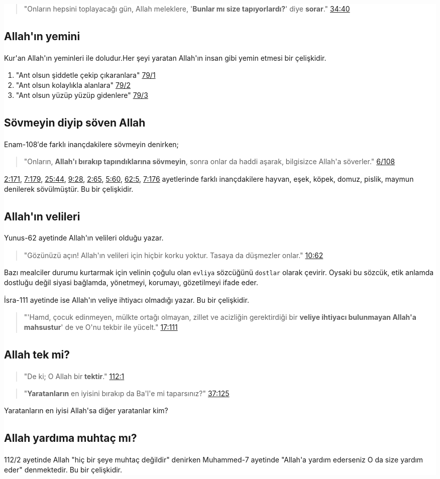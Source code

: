 > "Onların hepsini toplayacağı gün, Allah meleklere, '**Bunlar mı size tapıyorlardı?**' diye **sorar**." [34:40](https://acikkuran.com/34/40)

## Allah'ın yemini

Kur'an Allah'ın yeminleri ile doludur.Her şeyi yaratan Allah'ın insan gibi yemin etmesi bir çelişkidir.

1. "Ant olsun şiddetle çekip çıkaranlara" [79/1](https://acikkuran.com/79/1)
2. "Ant olsun kolaylıkla alanlara" [79/2](https://acikkuran.com/79/2)
3. "Ant olsun yüzüp yüzüp gidenlere" [79/3](https://acikkuran.com/79/3)

## Sövmeyin diyip söven Allah

Enam-108′de farklı inançdakilere sövmeyin denirken;

> "Onların, **Allah'ı bırakıp tapındıklarına sövmeyin**, sonra onlar da haddi aşarak, bilgisizce Allah'a söverler." [6/108](https://acikkuran.com/6/108)

 [2:171](https://acikkuran.com/2/171), [7:179](https://acikkuran.com/7/179), [25:44](https://acikkuran.com/25/44), [9:28](https://acikkuran.com/9/28), [2:65](https://acikkuran.com/2/65), [5:60](https://acikkuran.com/5/60), [62:5](https://acikkuran.com/62/5), [7:176](https://acikkuran.com/7/176) ayetlerinde farklı inançdakilere hayvan, eşek, köpek, domuz, pislik, maymun denilerek sövülmüştür. Bu bir çelişkidir.

## Allah'ın velileri

Yunus-62 ayetinde Allah'ın velileri olduğu yazar.

> "Gözünüzü açın! Allah'ın velileri için hiçbir korku yoktur. Tasaya da düşmezler onlar." [10:62](https://acikkuran.com/10/62)

Bazı mealciler durumu kurtarmak için velinin çoğulu olan `evliya` sözcüğünü `dostlar` olarak çevirir. Oysaki bu sözcük, etik anlamda dostluğu değil siyasi bağlamda, yönetmeyi, korumayı, gözetilmeyi ifade eder.

İsra-111 ayetinde ise Allah'ın veliye ihtiyacı olmadığı yazar. Bu bir çelişkidir.

> "'Hamd, çocuk edinmeyen, mülkte ortağı olmayan, zillet ve acizliğin gerektirdiği bir **veliye ihtiyacı bulunmayan Allah'a mahsustur**' de ve O'nu tekbir ile yücelt." [17:111](https://acikkuran.com/17/111)

## Allah tek mi?

> "De ki; O Allah bir **tektir**." [112:1](https://acikkuran.com/112/1)

> "**Yaratanların** en iyisini bırakıp da Ba'l'e mi taparsınız?" [37:125](https://acikkuran.com/37/125)

Yaratanların en iyisi Allah'sa diğer yaratanlar kim?

## Allah yardıma muhtaç mı?

112/2 ayetinde Allah "hiç bir şeye muhtaç değildir" denirken Muhammed-7 ayetinde "Allah'a yardım ederseniz O da size yardım eder" denmektedir. Bu bir çelişkidir.
